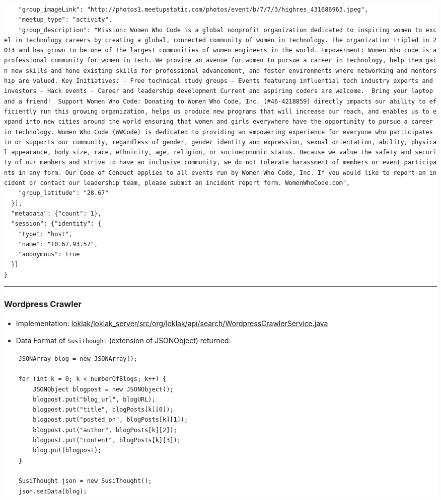 ```
    "group_imageLink": "http://photos1.meetupstatic.com/photos/event/b/7/7/3/highres_431686963.jpeg",
    "meetup_type": "activity",
    "group_description": "Mission: Women Who Code is a global nonprofit organization dedicated to inspiring women to excel in technology careers by creating a global, connected community of women in technology. The organization tripled in 2013 and has grown to be one of the largest communities of women engineers in the world. Empowerment: Women Who code is a professional community for women in tech. We provide an avenue for women to pursue a career in technology, help them gain new skills and hone existing skills for professional advancement, and foster environments where networking and mentorship are valued. Key Initiatives: - Free technical study groups - Events featuring influential tech industry experts and investors - Hack events - Career and leadership development Current and aspiring coders are welcome.  Bring your laptop and a friend!  Support Women Who Code: Donating to Women Who Code, Inc. (#46-4218859) directly impacts our ability to efficiently run this growing organization, helps us produce new programs that will increase our reach, and enables us to expand into new cities around the world ensuring that women and girls everywhere have the opportunity to pursue a career in technology. Women Who Code (WWCode) is dedicated to providing an empowering experience for everyone who participates in or supports our community, regardless of gender, gender identity and expression, sexual orientation, ability, physical appearance, body size, race, ethnicity, age, religion, or socioeconomic status. Because we value the safety and security of our members and strive to have an inclusive community, we do not tolerate harassment of members or event participants in any form. Our Code of Conduct applies to all events run by Women Who Code, Inc. If you would like to report an incident or contact our leadership team, please submit an incident report form. WomenWhoCode.com",
    "group_latitude": "28.67"
  }],
  "metadata": {"count": 1},
  "session": {"identity": {
    "type": "host",
    "name": "10.67.93.57",
    "anonymous": true
  }}
}
```

***

### Wordpress Crawler
* Implementation: [loklak/loklak_server/src/org/loklak/api/search/WordpressCrawlerService.java](https://github.com/loklak/loklak_server/blob/development/src/org/loklak/api/search/WordpressCrawlerService.java)

* Data Format of `SusiThought` (extension of JSONObject) returned:
```
	JSONArray blog = new JSONArray();
	
	for (int k = 0; k < numberOfBlogs; k++) {
		JSONObject blogpost = new JSONObject();
		blogpost.put("blog_url", blogURL);
		blogpost.put("title", blogPosts[k][0]);
		blogpost.put("posted_on", blogPosts[k][1]);
		blogpost.put("author", blogPosts[k][2]);
		blogpost.put("content", blogPosts[k][3]);
		blog.put(blogpost);
	}
	
	SusiThought json = new SusiThought();
	json.setData(blog);
```
